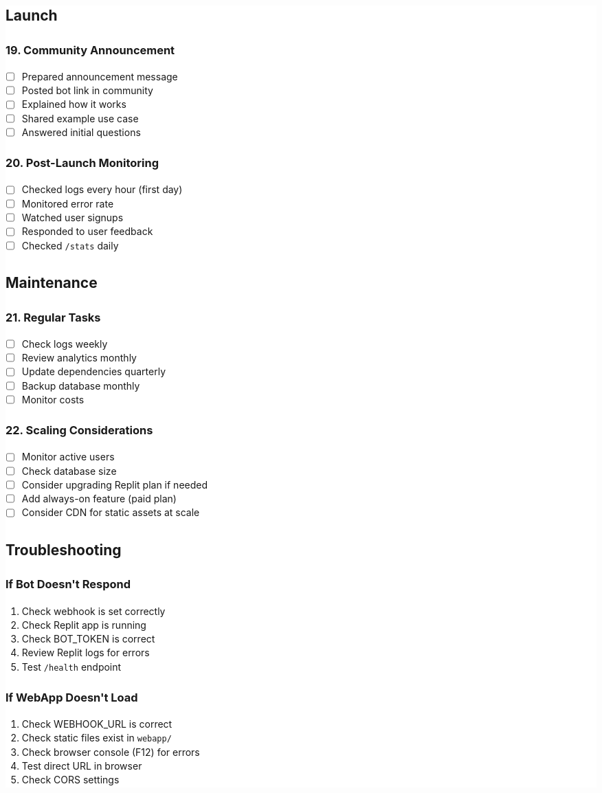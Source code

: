 ## Launch

### 19. Community Announcement
- [ ] Prepared announcement message
- [ ] Posted bot link in community
- [ ] Explained how it works
- [ ] Shared example use case
- [ ] Answered initial questions

### 20. Post-Launch Monitoring
- [ ] Checked logs every hour (first day)
- [ ] Monitored error rate
- [ ] Watched user signups
- [ ] Responded to user feedback
- [ ] Checked `/stats` daily

## Maintenance

### 21. Regular Tasks
- [ ] Check logs weekly
- [ ] Review analytics monthly
- [ ] Update dependencies quarterly
- [ ] Backup database monthly
- [ ] Monitor costs

### 22. Scaling Considerations
- [ ] Monitor active users
- [ ] Check database size
- [ ] Consider upgrading Replit plan if needed
- [ ] Add always-on feature (paid plan)
- [ ] Consider CDN for static assets at scale

## Troubleshooting

### If Bot Doesn't Respond
1. Check webhook is set correctly
2. Check Replit app is running
3. Check BOT_TOKEN is correct
4. Review Replit logs for errors
5. Test `/health` endpoint

### If WebApp Doesn't Load
1. Check WEBHOOK_URL is correct
2. Check static files exist in `webapp/`
3. Check browser console (F12) for errors
4. Test direct URL in browser
5. Check CORS settings
